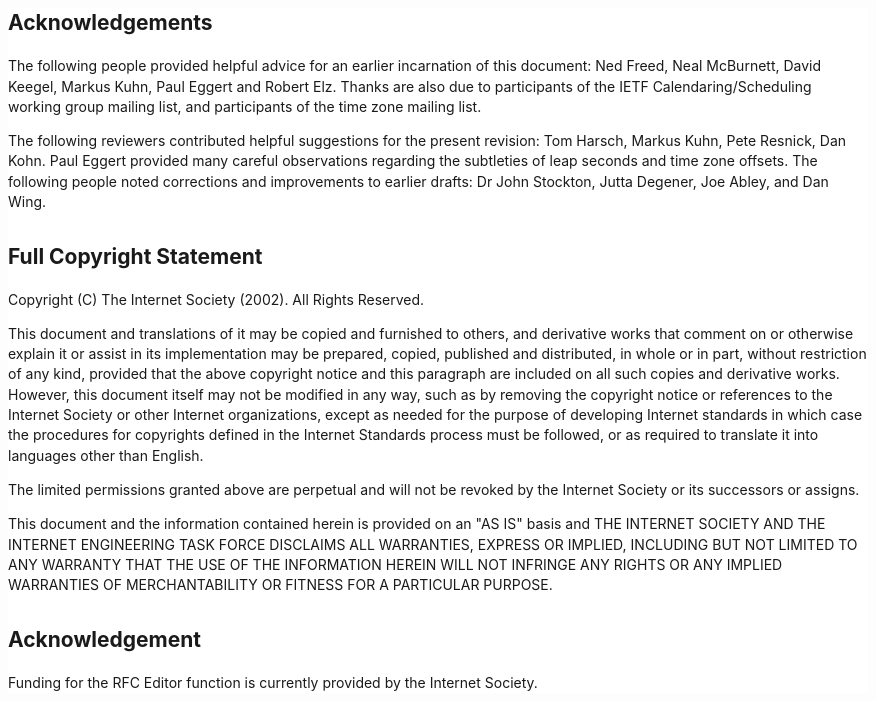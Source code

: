 
## Acknowledgements

The following people provided helpful advice for an earlier incarnation of this document:  Ned Freed, Neal McBurnett, David Keegel, Markus Kuhn, Paul Eggert and Robert Elz.  Thanks are also due to participants of the IETF Calendaring/Scheduling working group mailing list, and participants of the time zone mailing list.

The following reviewers contributed helpful suggestions for the present revision: Tom Harsch, Markus Kuhn, Pete Resnick, Dan Kohn. Paul Eggert provided many careful observations regarding the subtleties of leap seconds and time zone offsets.  The following people noted corrections and improvements to earlier drafts: Dr John Stockton, Jutta Degener, Joe Abley, and Dan Wing.


## Full Copyright Statement

Copyright (C) The Internet Society (2002).  All Rights Reserved.

This document and translations of it may be copied and furnished to others, and derivative works that comment on or otherwise explain it or assist in its implementation may be prepared, copied, published and distributed, in whole or in part, without restriction of any kind, provided that the above copyright notice and this paragraph are included on all such copies and derivative works.  However, this document itself may not be modified in any way, such as by removing the copyright notice or references to the Internet Society or other Internet organizations, except as needed for the purpose of developing Internet standards in which case the procedures for copyrights defined in the Internet Standards process must be followed, or as required to translate it into languages other than English.

The limited permissions granted above are perpetual and will not be revoked by the Internet Society or its successors or assigns.

   This document and the information contained herein is provided on an
   "AS IS" basis and THE INTERNET SOCIETY AND THE INTERNET ENGINEERING
   TASK FORCE DISCLAIMS ALL WARRANTIES, EXPRESS OR IMPLIED, INCLUDING
   BUT NOT LIMITED TO ANY WARRANTY THAT THE USE OF THE INFORMATION
   HEREIN WILL NOT INFRINGE ANY RIGHTS OR ANY IMPLIED WARRANTIES OF
   MERCHANTABILITY OR FITNESS FOR A PARTICULAR PURPOSE.

## Acknowledgement

Funding for the RFC Editor function is currently provided by the Internet Society.
